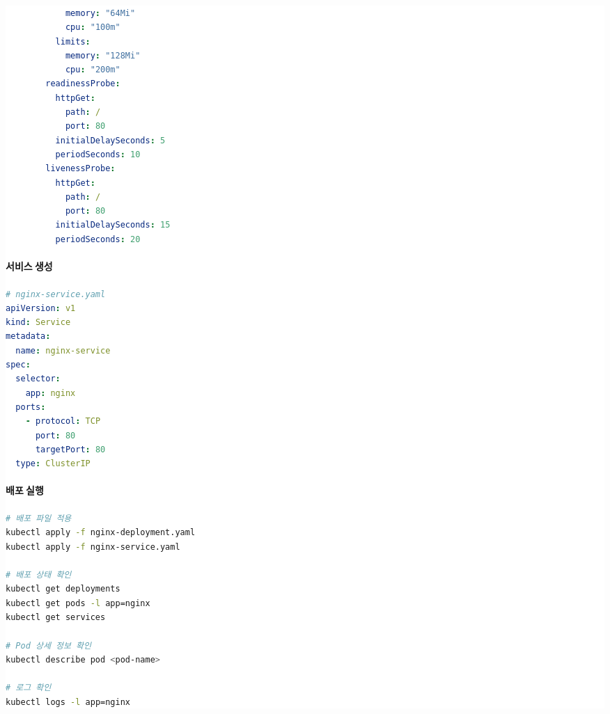 ```yaml
            memory: "64Mi"
            cpu: "100m"
          limits:
            memory: "128Mi"
            cpu: "200m"
        readinessProbe:
          httpGet:
            path: /
            port: 80
          initialDelaySeconds: 5
          periodSeconds: 10
        livenessProbe:
          httpGet:
            path: /
            port: 80
          initialDelaySeconds: 15
          periodSeconds: 20
```

#### 서비스 생성
```yaml
# nginx-service.yaml
apiVersion: v1
kind: Service
metadata:
  name: nginx-service
spec:
  selector:
    app: nginx
  ports:
    - protocol: TCP
      port: 80
      targetPort: 80
  type: ClusterIP
```

#### 배포 실행
```bash
# 배포 파일 적용
kubectl apply -f nginx-deployment.yaml
kubectl apply -f nginx-service.yaml

# 배포 상태 확인
kubectl get deployments
kubectl get pods -l app=nginx
kubectl get services

# Pod 상세 정보 확인
kubectl describe pod <pod-name>

# 로그 확인
kubectl logs -l app=nginx
```
